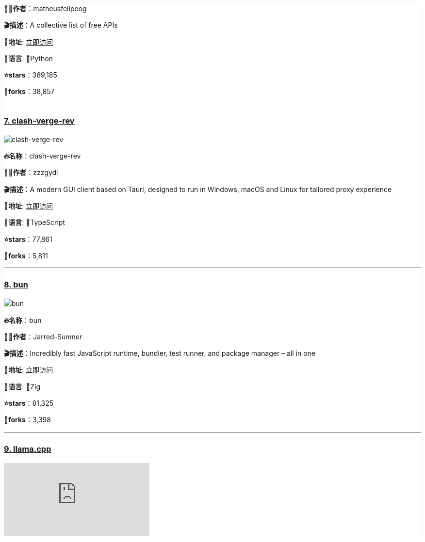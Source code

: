 **🧑‍💻作者**：matheusfelipeog 

**🎬描述**：A collective list of free APIs 

**🔗地址**: [立即访问](https://github.com//public-apis/public-apis) 

**👀语言**: 🔺Python 

**⭐stars**：369,185 

**📍forks**：38,857 

--- 

### [7. clash-verge-rev](https://github.com//clash-verge-rev/clash-verge-rev) 

![clash-verge-rev](https://s0.wp.com/mshots/v1/https://github.com//clash-verge-rev/clash-verge-rev?w=600&h=450) 

**🔥名称**：clash-verge-rev 

**🧑‍💻作者**：zzzgydi 

**🎬描述**：A modern GUI client based on Tauri, designed to run in Windows, macOS and Linux for tailored proxy experience 

**🔗地址**: [立即访问](https://github.com//clash-verge-rev/clash-verge-rev) 

**👀语言**: 🔺TypeScript 

**⭐stars**：77,861 

**📍forks**：5,811 

--- 

### [8. bun](https://github.com//oven-sh/bun) 

![bun](https://s0.wp.com/mshots/v1/https://github.com//oven-sh/bun?w=600&h=450) 

**🔥名称**：bun 

**🧑‍💻作者**：Jarred-Sumner 

**🎬描述**：Incredibly fast JavaScript runtime, bundler, test runner, and package manager – all in one 

**🔗地址**: [立即访问](https://github.com//oven-sh/bun) 

**👀语言**: 🔺Zig 

**⭐stars**：81,325 

**📍forks**：3,398 

--- 

### [9. llama.cpp](https://github.com//ggml-org/llama.cpp) 

![llama.cpp](https://s0.wp.com/mshots/v1/https://github.com//ggml-org/llama.cpp?w=600&h=450) 
